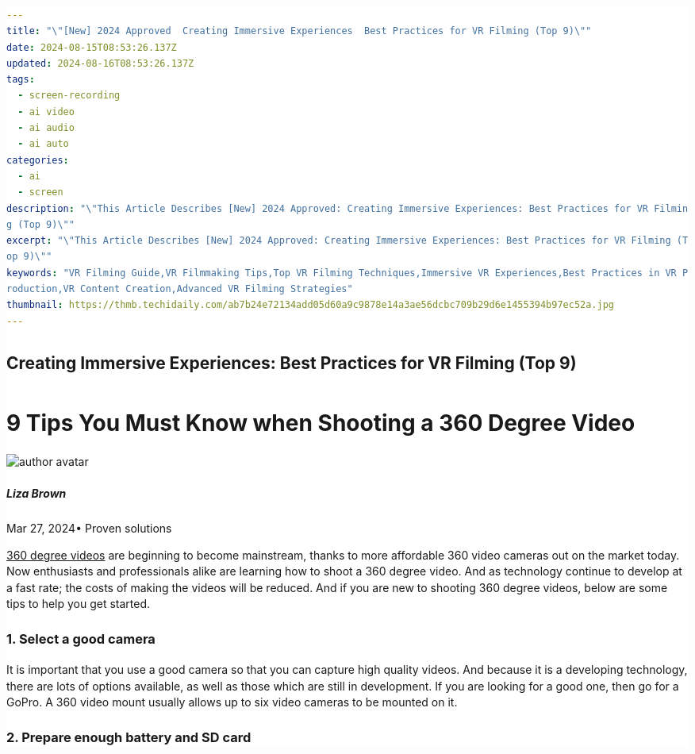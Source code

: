 ```yaml
---
title: "\"[New] 2024 Approved  Creating Immersive Experiences  Best Practices for VR Filming (Top 9)\""
date: 2024-08-15T08:53:26.137Z
updated: 2024-08-16T08:53:26.137Z
tags: 
  - screen-recording
  - ai video
  - ai audio
  - ai auto
categories: 
  - ai
  - screen
description: "\"This Article Describes [New] 2024 Approved: Creating Immersive Experiences: Best Practices for VR Filming (Top 9)\""
excerpt: "\"This Article Describes [New] 2024 Approved: Creating Immersive Experiences: Best Practices for VR Filming (Top 9)\""
keywords: "VR Filming Guide,VR Filmmaking Tips,Top VR Filming Techniques,Immersive VR Experiences,Best Practices in VR Production,VR Content Creation,Advanced VR Filming Strategies"
thumbnail: https://thmb.techidaily.com/ab7b24e72134add05d60a9c9878e14a3ae56dcbc709b29d6e1455394b97ec52a.jpg
---
```


## Creating Immersive Experiences: Best Practices for VR Filming (Top 9)

# 9 Tips You Must Know when Shooting a 360 Degree Video

![author avatar](https://lh5.googleusercontent.com/-AIMmjowaFs4/AAAAAAAAAAI/AAAAAAAAABc/Y5UmwDaI7HU/s250-c-k/photo.jpg)

##### Liza Brown

 Mar 27, 2024• Proven solutions

[360 degree videos](https://tools.techidaily.com/wondershare/filmora/download/) are beginning to become mainstream, thanks to more affordable 360 video cameras out on the market today. Now enthusiasts and professionals alike are learning how to shoot a 360 degree video. And as technology continue to develop at a fast rate; the costs of making the videos will be reduced. And if you are new to shooting 360 degree videos, below are some tips to help you get started.

### 1\. Select a good camera

 It is important that you use a good camera so that you can capture high quality videos. And because it is a developing technology, there are lots of options available, as well as those which are still in development. If you are looking for a good one, then go for a GoPro. A 360 video mount usually allows up to six video cameras to be mounted on it.

### 2\. Prepare enough battery and SD card
